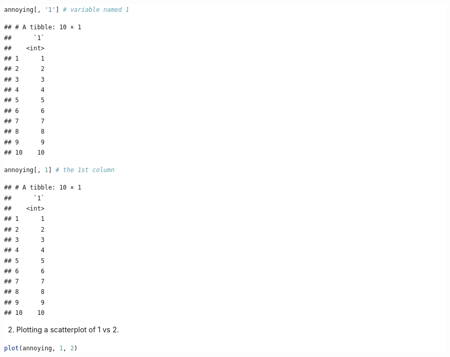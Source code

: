 ```r
annoying[, '1'] # variable named 1
```

```
## # A tibble: 10 × 1
##      `1`
##    <int>
## 1      1
## 2      2
## 3      3
## 4      4
## 5      5
## 6      6
## 7      7
## 8      8
## 9      9
## 10    10
```

```r
annoying[, 1] # the 1st column
```

```
## # A tibble: 10 × 1
##      `1`
##    <int>
## 1      1
## 2      2
## 3      3
## 4      4
## 5      5
## 6      6
## 7      7
## 8      8
## 9      9
## 10    10
```

  2. Plotting a scatterplot of 1 vs 2.

```r
plot(annoying, 1, 2)  
```
